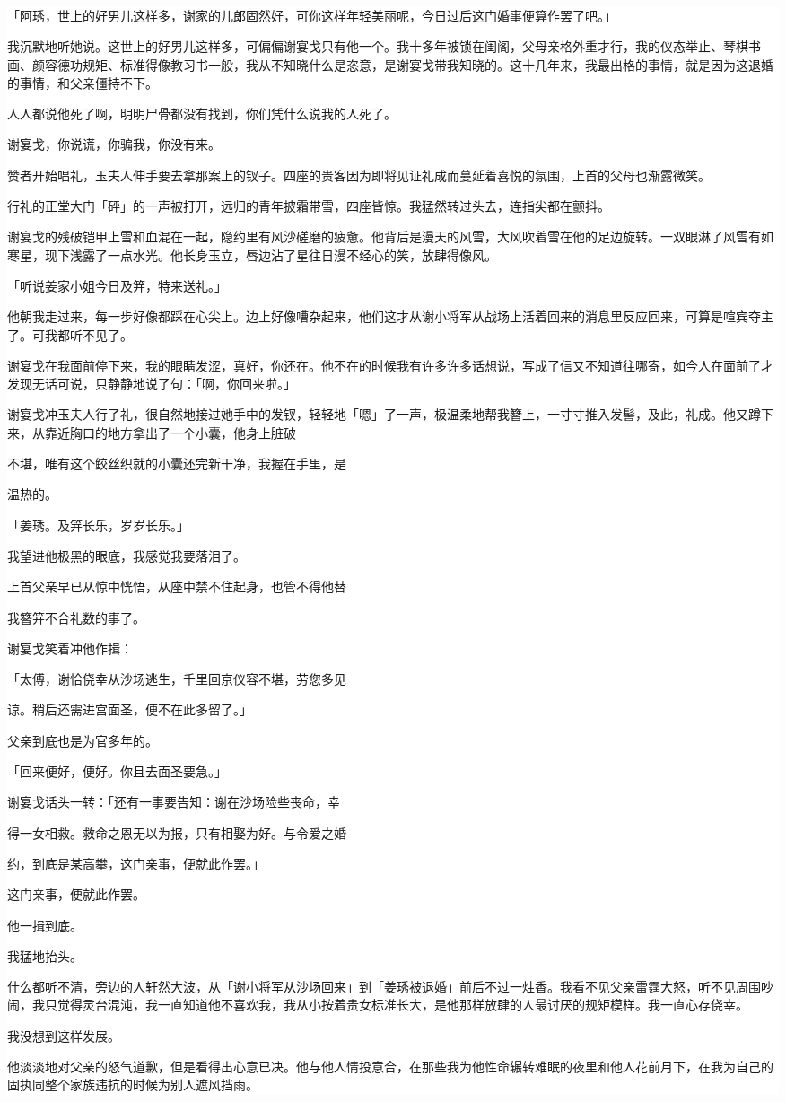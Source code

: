 「阿琇，世上的好男儿这样多，谢家的儿郎固然好，可你这样年轻美丽呢，今日过后这门婚事便算作罢了吧。」

我沉默地听她说。这世上的好男儿这样多，可偏偏谢宴戈只有他一个。我十多年被锁在闺阁，父母亲格外重才行，我的仪态举止、琴棋书画、颜容德功规矩、标准得像教习书一般，我从不知晓什么是恣意，是谢宴戈带我知晓的。这十几年来，我最出格的事情，就是因为这退婚的事情，和父亲僵持不下。

人人都说他死了啊，明明尸骨都没有找到，你们凭什么说我的人死了。

谢宴戈，你说谎，你骗我，你没有来。

赞者开始唱礼，玉夫人伸手要去拿那案上的钗子。四座的贵客因为即将见证礼成而蔓延着喜悦的氛围，上首的父母也渐露微笑。

行礼的正堂大门「砰」的一声被打开，远归的青年披霜带雪，四座皆惊。我猛然转过头去，连指尖都在颤抖。

谢宴戈的残破铠甲上雪和血混在一起，隐约里有风沙磋磨的疲惫。他背后是漫天的风雪，大风吹着雪在他的足边旋转。一双眼淋了风雪有如寒星，现下浅露了一点水光。他长身玉立，唇边沾了星往日漫不经心的笑，放肆得像风。

「听说姜家小姐今日及笄，特来送礼。」

他朝我走过来，每一步好像都踩在心尖上。边上好像嘈杂起来，他们这才从谢小将军从战场上活着回来的消息里反应回来，可算是喧宾夺主了。可我都听不见了。

谢宴戈在我面前停下来，我的眼睛发涩，真好，你还在。他不在的时候我有许多许多话想说，写成了信又不知道往哪寄，如今人在面前了才发现无话可说，只静静地说了句：「啊，你回来啦。」

谢宴戈冲玉夫人行了礼，很自然地接过她手中的发钗，轻轻地「嗯」了一声，极温柔地帮我簪上，一寸寸推入发髻，及此，礼成。他又蹲下来，从靠近胸口的地方拿出了一个小囊，他身上脏破

不堪，唯有这个鲛丝织就的小囊还完新干净，我握在手里，是

温热的。

「姜琇。及笄长乐，岁岁长乐。」

我望进他极黑的眼底，我感觉我要落泪了。

上首父亲早已从惊中恍悟，从座中禁不住起身，也管不得他替

我簪笄不合礼数的事了。

谢宴戈笑着冲他作揖：

「太傅，谢恰侥幸从沙场逃生，千里回京仪容不堪，劳您多见

谅。稍后还需进宫面圣，便不在此多留了。」

父亲到底也是为官多年的。

「回来便好，便好。你且去面圣要急。」

谢宴戈话头一转：「还有一事要告知：谢在沙场险些丧命，幸

得一女相救。救命之恩无以为报，只有相娶为好。与令爱之婚

约，到底是某高攀，这门亲事，便就此作罢。」

这门亲事，便就此作罢。

他一揖到底。

我猛地抬头。

什么都听不清，旁边的人轩然大波，从「谢小将军从沙场回来」到「姜琇被退婚」前后不过一炷香。我看不见父亲雷霆大怒，听不见周围吵闹，我只觉得灵台混沌，我一直知道他不喜欢我，我从小按着贵女标准长大，是他那样放肆的人最讨厌的规矩模样。我一直心存侥幸。

我没想到这样发展。

他淡淡地对父亲的怒气道歉，但是看得出心意已决。他与他人情投意合，在那些我为他性命辗转难眠的夜里和他人花前月下，在我为自己的固执同整个家族违抗的时候为别人遮风挡雨。
